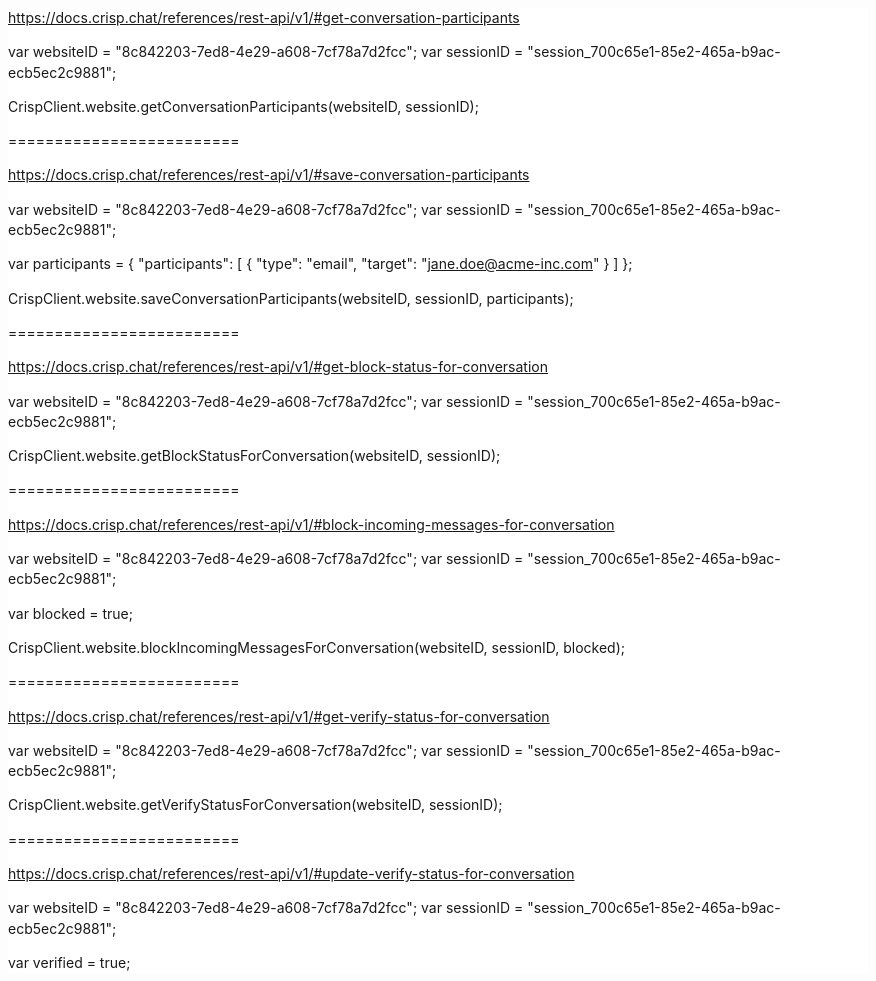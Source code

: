 https://docs.crisp.chat/references/rest-api/v1/#get-conversation-participants

var websiteID = "8c842203-7ed8-4e29-a608-7cf78a7d2fcc";
var sessionID = "session_700c65e1-85e2-465a-b9ac-ecb5ec2c9881";

CrispClient.website.getConversationParticipants(websiteID, sessionID);

=========================

https://docs.crisp.chat/references/rest-api/v1/#save-conversation-participants

var websiteID = "8c842203-7ed8-4e29-a608-7cf78a7d2fcc";
var sessionID = "session_700c65e1-85e2-465a-b9ac-ecb5ec2c9881";

var participants = {
  "participants": [
    {
      "type": "email",
      "target": "jane.doe@acme-inc.com"
    }
  ]
};

CrispClient.website.saveConversationParticipants(websiteID, sessionID, participants);

=========================

https://docs.crisp.chat/references/rest-api/v1/#get-block-status-for-conversation

var websiteID = "8c842203-7ed8-4e29-a608-7cf78a7d2fcc";
var sessionID = "session_700c65e1-85e2-465a-b9ac-ecb5ec2c9881";

CrispClient.website.getBlockStatusForConversation(websiteID, sessionID);

=========================

https://docs.crisp.chat/references/rest-api/v1/#block-incoming-messages-for-conversation

var websiteID = "8c842203-7ed8-4e29-a608-7cf78a7d2fcc";
var sessionID = "session_700c65e1-85e2-465a-b9ac-ecb5ec2c9881";

var blocked = true;

CrispClient.website.blockIncomingMessagesForConversation(websiteID, sessionID, blocked);

=========================

https://docs.crisp.chat/references/rest-api/v1/#get-verify-status-for-conversation

var websiteID = "8c842203-7ed8-4e29-a608-7cf78a7d2fcc";
var sessionID = "session_700c65e1-85e2-465a-b9ac-ecb5ec2c9881";

CrispClient.website.getVerifyStatusForConversation(websiteID, sessionID);

=========================

https://docs.crisp.chat/references/rest-api/v1/#update-verify-status-for-conversation

var websiteID = "8c842203-7ed8-4e29-a608-7cf78a7d2fcc";
var sessionID = "session_700c65e1-85e2-465a-b9ac-ecb5ec2c9881";

var verified = true;
